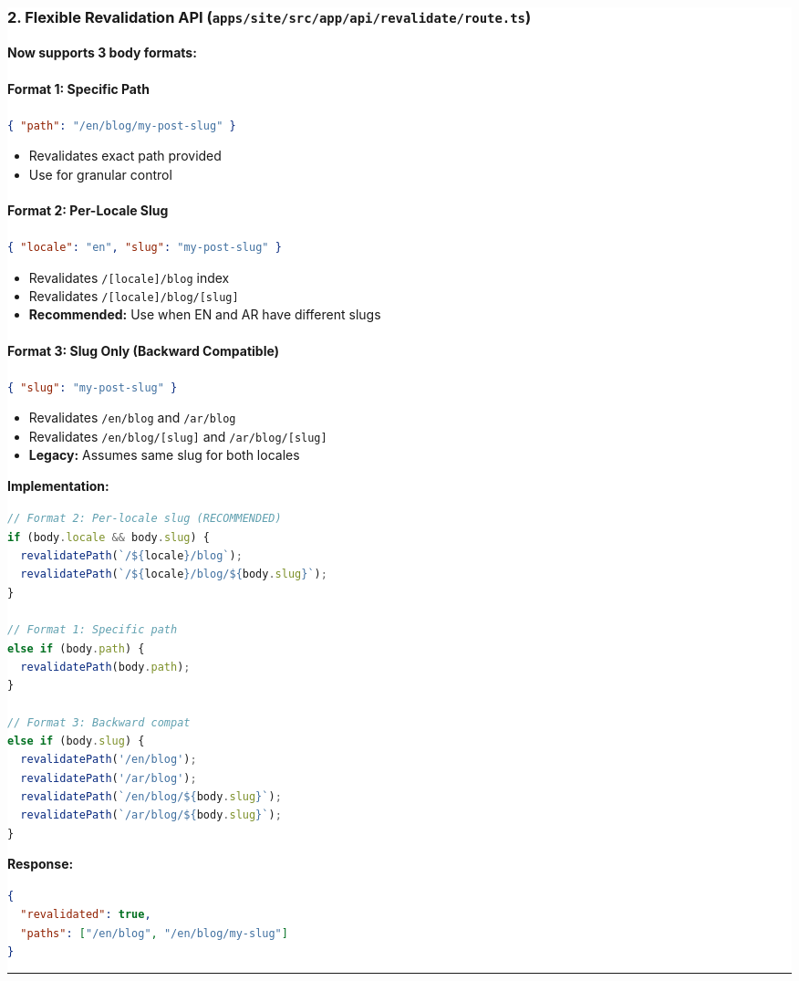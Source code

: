 
### **2. Flexible Revalidation API** (`apps/site/src/app/api/revalidate/route.ts`)

**Now supports 3 body formats:**

#### **Format 1: Specific Path**
```json
{ "path": "/en/blog/my-post-slug" }
```
- Revalidates exact path provided
- Use for granular control

#### **Format 2: Per-Locale Slug**
```json
{ "locale": "en", "slug": "my-post-slug" }
```
- Revalidates `/[locale]/blog` index
- Revalidates `/[locale]/blog/[slug]`
- **Recommended:** Use when EN and AR have different slugs

#### **Format 3: Slug Only (Backward Compatible)**
```json
{ "slug": "my-post-slug" }
```
- Revalidates `/en/blog` and `/ar/blog`
- Revalidates `/en/blog/[slug]` and `/ar/blog/[slug]`
- **Legacy:** Assumes same slug for both locales

**Implementation:**
```typescript
// Format 2: Per-locale slug (RECOMMENDED)
if (body.locale && body.slug) {
  revalidatePath(`/${locale}/blog`);
  revalidatePath(`/${locale}/blog/${body.slug}`);
}

// Format 1: Specific path
else if (body.path) {
  revalidatePath(body.path);
}

// Format 3: Backward compat
else if (body.slug) {
  revalidatePath('/en/blog');
  revalidatePath('/ar/blog');
  revalidatePath(`/en/blog/${body.slug}`);
  revalidatePath(`/ar/blog/${body.slug}`);
}
```

**Response:**
```json
{
  "revalidated": true,
  "paths": ["/en/blog", "/en/blog/my-slug"]
}
```

---